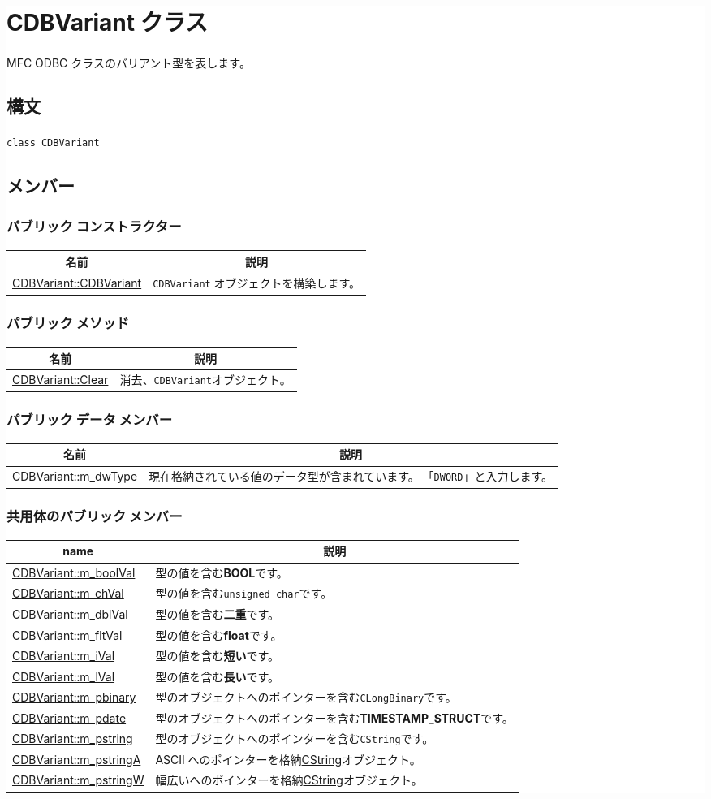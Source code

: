 # <a name="cdbvariant-class"></a>CDBVariant クラス
MFC ODBC クラスのバリアント型を表します。  
  
## <a name="syntax"></a>構文  
  
```  
class CDBVariant  
```  
  
## <a name="members"></a>メンバー  
  
### <a name="public-constructors"></a>パブリック コンストラクター  
  
|名前|説明|  
|----------|-----------------|  
|[CDBVariant::CDBVariant](#cdbvariant)|`CDBVariant` オブジェクトを構築します。|  
  
### <a name="public-methods"></a>パブリック メソッド  
  
|名前|説明|  
|----------|-----------------|  
|[CDBVariant::Clear](#clear)|消去、`CDBVariant`オブジェクト。|  
  
### <a name="public-data-members"></a>パブリック データ メンバー  
  
|名前|説明|  
|----------|-----------------|  
|[CDBVariant::m_dwType](#m_dwtype)|現在格納されている値のデータ型が含まれています。 「`DWORD`」と入力します。|  
  
### <a name="public-union-members"></a>共用体のパブリック メンバー  
  
|name|説明|  
|----------|-----------------|  
|[CDBVariant::m_boolVal](#m_boolval)|型の値を含む**BOOL**です。|  
|[CDBVariant::m_chVal](#m_chval)|型の値を含む`unsigned char`です。|  
|[CDBVariant::m_dblVal](#m_dblval)|型の値を含む**二重**です。|  
|[CDBVariant::m_fltVal](#m_fltval)|型の値を含む**float**です。|  
|[CDBVariant::m_iVal](#m_ival)|型の値を含む**短い**です。|  
|[CDBVariant::m_lVal](#m_lval)|型の値を含む**長い**です。|  
|[CDBVariant::m_pbinary](#m_pbinary)|型のオブジェクトへのポインターを含む`CLongBinary`です。|  
|[CDBVariant::m_pdate](#m_pdate)|型のオブジェクトへのポインターを含む**TIMESTAMP_STRUCT**です。|  
|[CDBVariant::m_pstring](#m_pstring)|型のオブジェクトへのポインターを含む`CString`です。|  
|[CDBVariant::m_pstringA](#m_pstringa)|ASCII へのポインターを格納[CString](../../atl-mfc-shared/reference/cstringt-class.md)オブジェクト。|  
|[CDBVariant::m_pstringW](#m_pstringw)|幅広いへのポインターを格納[CString](../../atl-mfc-shared/reference/cstringt-class.md)オブジェクト。|  
  